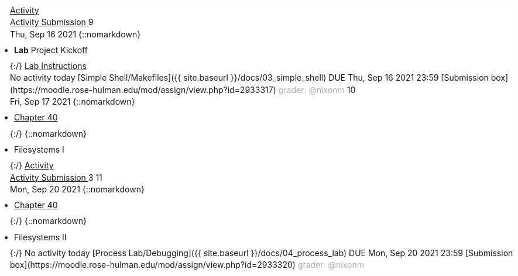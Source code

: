 </td>
<td markdown="span">
<a href="{{ site.gh_activity_url }}/11_ipc/">Activity</a><br/><a href="https://moodle.rose-hulman.edu/mod/assign/view.php?id=2933326&forceview=1"> Activity Submission </a></td>
</tr>
<tr>
<td markdown="span">
9 <br/> Thu, Sep 16 2021</td>
<td markdown="span">
</td>
<td markdown="span" style="text-align:left">
{::nomarkdown}<ul style="margin:0;padding:.5rem">
<li> <b>Lab</b> Project Kickoff </li>
</ul>{:/}
</td>
<td markdown="span">
<a href="{{ site.baseurl }}/docs/zz_project"> Lab Instructions </a><br/>No activity today</td>
</tr>
<tr>
<td markdown="span" colspan="4"> [Simple Shell/Makefiles]({{ site.baseurl }}/docs/03_simple_shell) DUE Thu, Sep 16 2021 23:59 [Submission box](https://moodle.rose-hulman.edu/mod/assign/view.php?id=2933317) <font color="#aaa"> grader: @nixonm </font> </td></tr>
<tr>
<td markdown="span">
10 <br/> Fri, Sep 17 2021</td>
<td markdown="span" style="text-align:left">
{::nomarkdown}<ul style="margin:0;padding:.5rem">
<li> <a href="https://pages.cs.wisc.edu/~remzi/OSTEP/file-implementation.pdf"> Chapter 40 </a> </li>
</ul>{:/}
</td>
<td markdown="span" style="text-align:left">
{::nomarkdown}<ul style="margin:0;padding:.5rem">
<li> Filesystems I </li>
</ul>{:/}
</td>
<td markdown="span">
<a href="{{ site.gh_activity_url }}/09_filesystems_i/">Activity</a><br/><a href="https://moodle.rose-hulman.edu/mod/assign/view.php?id=2933302"> Activity Submission </a></td>
</tr>
<tr>
<td rowspan="6" markdown="span" style="font-size:xx-large;"><a name="w3">3</a></td>
<td markdown="span">
11 <br/> Mon, Sep 20 2021</td>
<td markdown="span" style="text-align:left">
{::nomarkdown}<ul style="margin:0;padding:.5rem">
<li> <a href="https://pages.cs.wisc.edu/~remzi/OSTEP/file-implementation.pdf"> Chapter 40 </a> </li>
</ul>{:/}
</td>
<td markdown="span" style="text-align:left">
{::nomarkdown}<ul style="margin:0;padding:.5rem">
<li> Filesystems II </li>
</ul>{:/}
</td>
<td markdown="span">
No activity today</td>
</tr>
<tr>
<td markdown="span" colspan="4"> [Process Lab/Debugging]({{ site.baseurl }}/docs/04_process_lab) DUE Mon, Sep 20 2021 23:59 [Submission box](https://moodle.rose-hulman.edu/mod/assign/view.php?id=2933320) <font color="#aaa"> grader: @nixonm </font> </td></tr>
<tr>
<td markdown="span">
